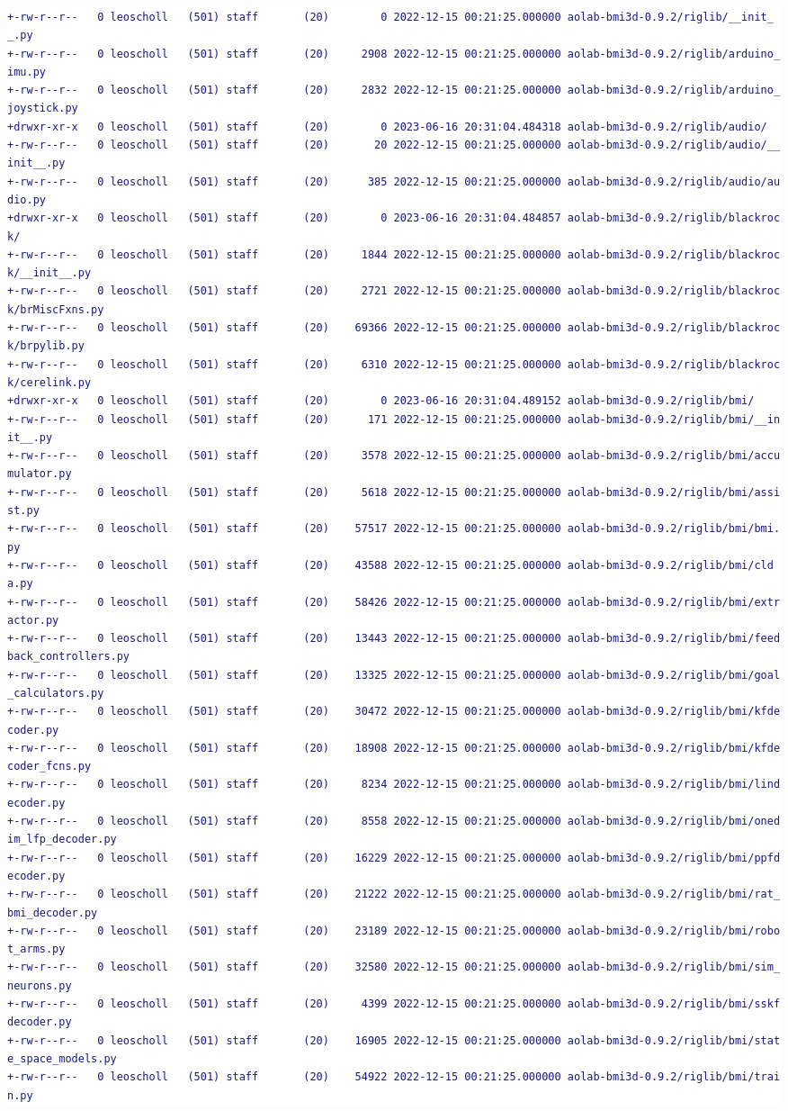 ```diff
+-rw-r--r--   0 leoscholl   (501) staff       (20)        0 2022-12-15 00:21:25.000000 aolab-bmi3d-0.9.2/riglib/__init__.py
+-rw-r--r--   0 leoscholl   (501) staff       (20)     2908 2022-12-15 00:21:25.000000 aolab-bmi3d-0.9.2/riglib/arduino_imu.py
+-rw-r--r--   0 leoscholl   (501) staff       (20)     2832 2022-12-15 00:21:25.000000 aolab-bmi3d-0.9.2/riglib/arduino_joystick.py
+drwxr-xr-x   0 leoscholl   (501) staff       (20)        0 2023-06-16 20:31:04.484318 aolab-bmi3d-0.9.2/riglib/audio/
+-rw-r--r--   0 leoscholl   (501) staff       (20)       20 2022-12-15 00:21:25.000000 aolab-bmi3d-0.9.2/riglib/audio/__init__.py
+-rw-r--r--   0 leoscholl   (501) staff       (20)      385 2022-12-15 00:21:25.000000 aolab-bmi3d-0.9.2/riglib/audio/audio.py
+drwxr-xr-x   0 leoscholl   (501) staff       (20)        0 2023-06-16 20:31:04.484857 aolab-bmi3d-0.9.2/riglib/blackrock/
+-rw-r--r--   0 leoscholl   (501) staff       (20)     1844 2022-12-15 00:21:25.000000 aolab-bmi3d-0.9.2/riglib/blackrock/__init__.py
+-rw-r--r--   0 leoscholl   (501) staff       (20)     2721 2022-12-15 00:21:25.000000 aolab-bmi3d-0.9.2/riglib/blackrock/brMiscFxns.py
+-rw-r--r--   0 leoscholl   (501) staff       (20)    69366 2022-12-15 00:21:25.000000 aolab-bmi3d-0.9.2/riglib/blackrock/brpylib.py
+-rw-r--r--   0 leoscholl   (501) staff       (20)     6310 2022-12-15 00:21:25.000000 aolab-bmi3d-0.9.2/riglib/blackrock/cerelink.py
+drwxr-xr-x   0 leoscholl   (501) staff       (20)        0 2023-06-16 20:31:04.489152 aolab-bmi3d-0.9.2/riglib/bmi/
+-rw-r--r--   0 leoscholl   (501) staff       (20)      171 2022-12-15 00:21:25.000000 aolab-bmi3d-0.9.2/riglib/bmi/__init__.py
+-rw-r--r--   0 leoscholl   (501) staff       (20)     3578 2022-12-15 00:21:25.000000 aolab-bmi3d-0.9.2/riglib/bmi/accumulator.py
+-rw-r--r--   0 leoscholl   (501) staff       (20)     5618 2022-12-15 00:21:25.000000 aolab-bmi3d-0.9.2/riglib/bmi/assist.py
+-rw-r--r--   0 leoscholl   (501) staff       (20)    57517 2022-12-15 00:21:25.000000 aolab-bmi3d-0.9.2/riglib/bmi/bmi.py
+-rw-r--r--   0 leoscholl   (501) staff       (20)    43588 2022-12-15 00:21:25.000000 aolab-bmi3d-0.9.2/riglib/bmi/clda.py
+-rw-r--r--   0 leoscholl   (501) staff       (20)    58426 2022-12-15 00:21:25.000000 aolab-bmi3d-0.9.2/riglib/bmi/extractor.py
+-rw-r--r--   0 leoscholl   (501) staff       (20)    13443 2022-12-15 00:21:25.000000 aolab-bmi3d-0.9.2/riglib/bmi/feedback_controllers.py
+-rw-r--r--   0 leoscholl   (501) staff       (20)    13325 2022-12-15 00:21:25.000000 aolab-bmi3d-0.9.2/riglib/bmi/goal_calculators.py
+-rw-r--r--   0 leoscholl   (501) staff       (20)    30472 2022-12-15 00:21:25.000000 aolab-bmi3d-0.9.2/riglib/bmi/kfdecoder.py
+-rw-r--r--   0 leoscholl   (501) staff       (20)    18908 2022-12-15 00:21:25.000000 aolab-bmi3d-0.9.2/riglib/bmi/kfdecoder_fcns.py
+-rw-r--r--   0 leoscholl   (501) staff       (20)     8234 2022-12-15 00:21:25.000000 aolab-bmi3d-0.9.2/riglib/bmi/lindecoder.py
+-rw-r--r--   0 leoscholl   (501) staff       (20)     8558 2022-12-15 00:21:25.000000 aolab-bmi3d-0.9.2/riglib/bmi/onedim_lfp_decoder.py
+-rw-r--r--   0 leoscholl   (501) staff       (20)    16229 2022-12-15 00:21:25.000000 aolab-bmi3d-0.9.2/riglib/bmi/ppfdecoder.py
+-rw-r--r--   0 leoscholl   (501) staff       (20)    21222 2022-12-15 00:21:25.000000 aolab-bmi3d-0.9.2/riglib/bmi/rat_bmi_decoder.py
+-rw-r--r--   0 leoscholl   (501) staff       (20)    23189 2022-12-15 00:21:25.000000 aolab-bmi3d-0.9.2/riglib/bmi/robot_arms.py
+-rw-r--r--   0 leoscholl   (501) staff       (20)    32580 2022-12-15 00:21:25.000000 aolab-bmi3d-0.9.2/riglib/bmi/sim_neurons.py
+-rw-r--r--   0 leoscholl   (501) staff       (20)     4399 2022-12-15 00:21:25.000000 aolab-bmi3d-0.9.2/riglib/bmi/sskfdecoder.py
+-rw-r--r--   0 leoscholl   (501) staff       (20)    16905 2022-12-15 00:21:25.000000 aolab-bmi3d-0.9.2/riglib/bmi/state_space_models.py
+-rw-r--r--   0 leoscholl   (501) staff       (20)    54922 2022-12-15 00:21:25.000000 aolab-bmi3d-0.9.2/riglib/bmi/train.py
```